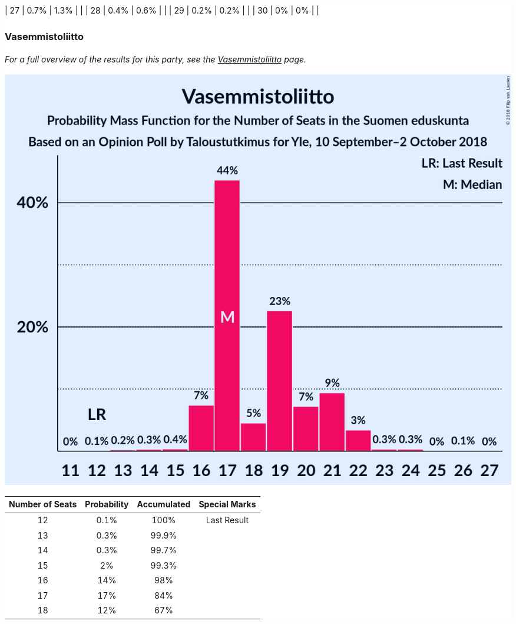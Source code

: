 | 27 | 0.7% | 1.3% |  |
| 28 | 0.4% | 0.6% |  |
| 29 | 0.2% | 0.2% |  |
| 30 | 0% | 0% |  |

### Vasemmistoliitto

*For a full overview of the results for this party, see the [Vasemmistoliitto](party-vasemmistoliitto.html) page.*

![Graph with seats probability mass function not yet produced](2018-10-02-Taloustutkimus-seats-pmf-vasemmistoliitto.png "Seats Probability Mass Function")

| Number of Seats | Probability | Accumulated | Special Marks |
|:---------------:|:-----------:|:-----------:|:-------------:|
| 12 | 0.1% | 100% | Last Result |
| 13 | 0.3% | 99.9% |  |
| 14 | 0.3% | 99.7% |  |
| 15 | 2% | 99.3% |  |
| 16 | 14% | 98% |  |
| 17 | 17% | 84% |  |
| 18 | 12% | 67% |  |